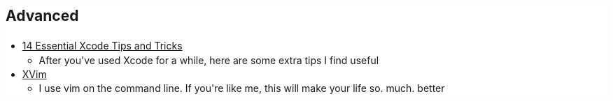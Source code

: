 Advanced
--------

  - [14 Essential Xcode Tips and
    Tricks](http://mobileorchard.com/14-essential-xcode-tips-tricks-and-resources-for-iphone-devs/)
    - After you've used Xcode for a while, here are some extra tips I find
        useful
  - [XVim](https://github.com/JugglerShu/XVim "XVim") 
    - I use vim on the command line. If you're like me, this will make your life
      so. much. better

